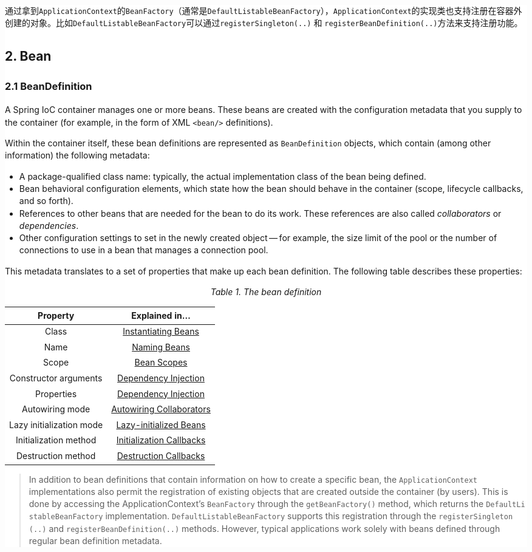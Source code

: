 通过拿到`ApplicationContext`的`BeanFactory`（通常是`DefaultListableBeanFactory`），`ApplicationContext`的实现类也支持注册在容器外创建的对象。比如`DefaultListableBeanFactory`可以通过`registerSingleton(..)` 和 `registerBeanDefinition(..)`方法来支持注册功能。

## 2. Bean

### 2.1 BeanDefinition

A Spring IoC container manages one or more beans. These beans are created with the configuration metadata that you supply to the container (for example, in the form of XML `<bean/>` definitions).

Within the container itself, these bean definitions are represented as `BeanDefinition` objects, which contain (among other information) the following metadata:

- A package-qualified class name: typically, the actual implementation class of the bean being defined.
- Bean behavioral configuration elements, which state how the bean should behave in the container (scope, lifecycle callbacks, and so forth).
- References to other beans that are needed for the bean to do its work. These references are also called *collaborators* or *dependencies*.
- Other configuration settings to set in the newly created object — for example, the size limit of the pool or the number of connections to use in a bean that manages a connection pool.

This metadata translates to a set of properties that make up each bean definition. The following table describes these properties:

<center><i>Table 1. The bean definition</i></center>

|         Property         |                        Explained in…                         |
| :----------------------: | :----------------------------------------------------------: |
|          Class           | [Instantiating Beans](https://docs.spring.io/spring-framework/docs/current/reference/html/core.html#beans-factory-class) |
|           Name           | [Naming Beans](https://docs.spring.io/spring-framework/docs/current/reference/html/core.html#beans-beanname) |
|          Scope           | [Bean Scopes](https://docs.spring.io/spring-framework/docs/current/reference/html/core.html#beans-factory-scopes) |
|  Constructor arguments   | [Dependency Injection](https://docs.spring.io/spring-framework/docs/current/reference/html/core.html#beans-factory-collaborators) |
|        Properties        | [Dependency Injection](https://docs.spring.io/spring-framework/docs/current/reference/html/core.html#beans-factory-collaborators) |
|     Autowiring mode      | [Autowiring Collaborators](https://docs.spring.io/spring-framework/docs/current/reference/html/core.html#beans-factory-autowire) |
| Lazy initialization mode | [Lazy-initialized Beans](https://docs.spring.io/spring-framework/docs/current/reference/html/core.html#beans-factory-lazy-init) |
|  Initialization method   | [Initialization Callbacks](https://docs.spring.io/spring-framework/docs/current/reference/html/core.html#beans-factory-lifecycle-initializingbean) |
|    Destruction method    | [Destruction Callbacks](https://docs.spring.io/spring-framework/docs/current/reference/html/core.html#beans-factory-lifecycle-disposablebean) |

> In addition to bean definitions that contain information on how to create a specific bean, the `ApplicationContext` implementations also permit the registration of existing objects that are created outside the container (by users). This is done by accessing the ApplicationContext’s `BeanFactory` through the `getBeanFactory()` method, which returns the `DefaultListableBeanFactory` implementation. `DefaultListableBeanFactory` supports this registration through the `registerSingleton(..)` and `registerBeanDefinition(..)` methods. However, typical applications work solely with beans defined through regular bean definition metadata.
